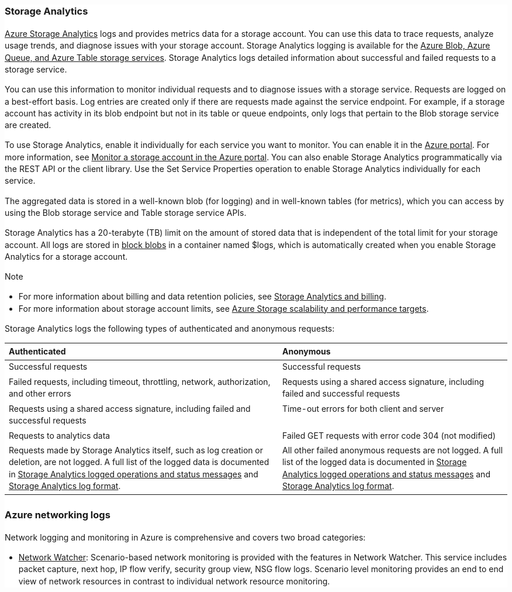 ### Storage Analytics

[Azure Storage Analytics](https://docs.microsoft.com/rest/api/storageservices/fileservices/storage-analytics) logs and provides metrics data for a storage account. You can use this data to trace requests, analyze usage trends, and diagnose issues with your storage account. Storage Analytics logging is available for the [Azure Blob, Azure Queue, and Azure Table storage services](https://docs.microsoft.com/azure/storage/storage-introduction). Storage Analytics logs detailed information about successful and failed requests to a storage service.

You can use this information to monitor individual requests and to diagnose issues with a storage service. Requests are logged on a best-effort basis. Log entries are created only if there are requests made against the service endpoint. For example, if a storage account has activity in its blob endpoint but not in its table or queue endpoints, only logs that pertain to the Blob storage service are created.

To use Storage Analytics, enable it individually for each service you want to monitor. You can enable it in the [Azure portal](https://portal.azure.com/). For more information, see [Monitor a storage account in the Azure portal](https://docs.microsoft.com/azure/storage/storage-monitor-storage-account). You can also enable Storage Analytics programmatically via the REST API or the client library. Use the Set Service Properties operation to enable Storage Analytics individually for each service.

The aggregated data is stored in a well-known blob (for logging) and in well-known tables (for metrics), which you can access by using the Blob storage service and Table storage service APIs.

Storage Analytics has a 20-terabyte (TB) limit on the amount of stored data that is independent of the total limit for your storage account. All logs are stored in [block blobs](https://docs.microsoft.com/azure/storage/storage-analytics) in a container named $logs, which is automatically created when you enable Storage Analytics for a storage account.

> [!Note]
> * For more information about billing and data retention policies, see [Storage Analytics and billing](https://docs.microsoft.com/rest/api/storageservices/fileservices/storage-analytics-and-billing).
> * For more information about storage account limits, see [Azure Storage scalability and performance targets](https://docs.microsoft.com/azure/storage/storage-scalability-targets).

Storage Analytics logs the following types of authenticated and anonymous requests:

| Authenticated  | Anonymous|
| :------------- | :-------------|
| Successful requests | Successful requests |
|Failed requests, including timeout, throttling, network, authorization, and other errors | Requests using a shared access signature, including failed and successful requests |
| Requests using a shared access signature, including failed and successful requests |Time-out errors for both client and server |
| 	Requests to analytics data | 	Failed GET requests with error code 304 (not modified) |
| Requests made by Storage Analytics itself, such as log creation or deletion, are not logged. A full list of the logged data is documented in [Storage Analytics logged operations and status messages](https://docs.microsoft.com/rest/api/storageservices/fileservices/storage-analytics-logged-operations-and-status-messages) and [Storage Analytics log format](https://docs.microsoft.com/rest/api/storageservices/fileservices/storage-analytics-log-format). | All other failed anonymous requests are not logged. A full list of the logged data is documented in [Storage Analytics logged operations and status messages](https://docs.microsoft.com/rest/api/storageservices/fileservices/storage-analytics-logged-operations-and-status-messages) and [Storage Analytics log format](https://docs.microsoft.com/rest/api/storageservices/fileservices/storage-analytics-log-format). |

### Azure networking logs

Network logging and monitoring in Azure is comprehensive and covers two broad categories:

* [Network Watcher](https://docs.microsoft.com/azure/network-watcher/network-watcher-monitoring-overview): Scenario-based network monitoring is provided with the features in Network Watcher. This service includes packet capture, next hop, IP flow verify, security group view, NSG flow logs. Scenario level monitoring provides an end to end view of network resources in contrast to individual network resource monitoring.

